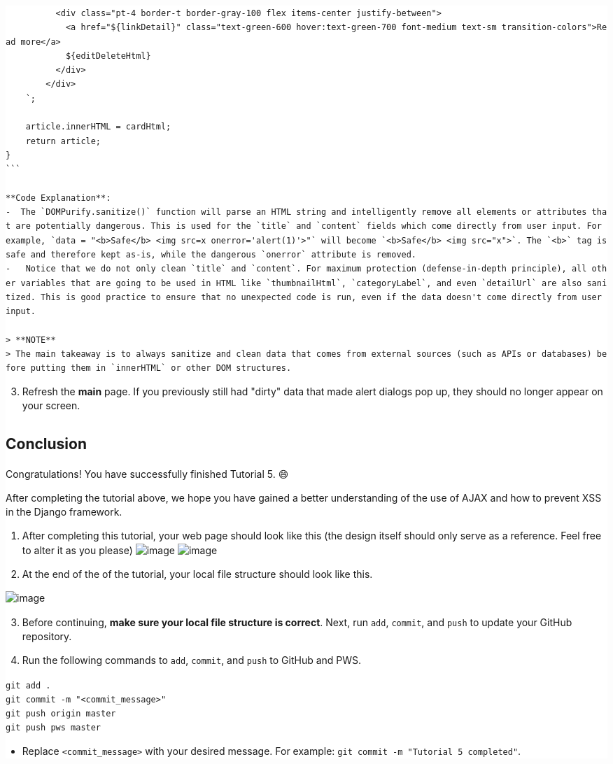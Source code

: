               <div class="pt-4 border-t border-gray-100 flex items-center justify-between">
                <a href="${linkDetail}" class="text-green-600 hover:text-green-700 font-medium text-sm transition-colors">Read more</a>
                ${editDeleteHtml}
              </div>
            </div>
        `;
        
        article.innerHTML = cardHtml;
        return article;
    }
    ```
    
    **Code Explanation**:
    -  The `DOMPurify.sanitize()` function will parse an HTML string and intelligently remove all elements or attributes that are potentially dangerous. This is used for the `title` and `content` fields which come directly from user input. For example, `data = "<b>Safe</b> <img src=x onerror='alert(1)'>"` will become `<b>Safe</b> <img src="x">`. The `<b>` tag is safe and therefore kept as-is, while the dangerous `onerror` attribute is removed.
    -   Notice that we do not only clean `title` and `content`. For maximum protection (defense-in-depth principle), all other variables that are going to be used in HTML like `thumbnailHtml`, `categoryLabel`, and even `detailUrl` are also sanitized. This is good practice to ensure that no unexpected code is run, even if the data doesn't come directly from user input.
    
    > **NOTE**
    > The main takeaway is to always sanitize and clean data that comes from external sources (such as APIs or databases) before putting them in `innerHTML` or other DOM structures.

3. Refresh the __main__ page. If you previously still had "dirty" data that made alert dialogs pop up, they should no longer appear on your screen.

## Conclusion
Congratulations! You have successfully finished Tutorial 5. 😄

After completing the tutorial above, we hope you have gained a better understanding of the use of AJAX and how to prevent XSS in the Django framework.

1. After completing this tutorial, your web page should look like this (the design itself should only serve as a reference. Feel free to alter it as you please)
![image](/img/t5-7.png)
![image](/img/t5-8.png)

2. At the end of the of the tutorial, your local file structure should look like this.
  
  ![image](/img/t5-9.png)


3. Before continuing, **make sure your local file structure is correct**. Next, run `add`, `commit`, and `push` to update your GitHub repository.

4. Run the following commands to `add`, `commit`, and `push` to GitHub and PWS.
```
git add .
git commit -m "<commit_message>"
git push origin master
git push pws master
```
- Replace `<commit_message>` with your desired message. For example: `git commit -m "Tutorial 5 completed"`.
